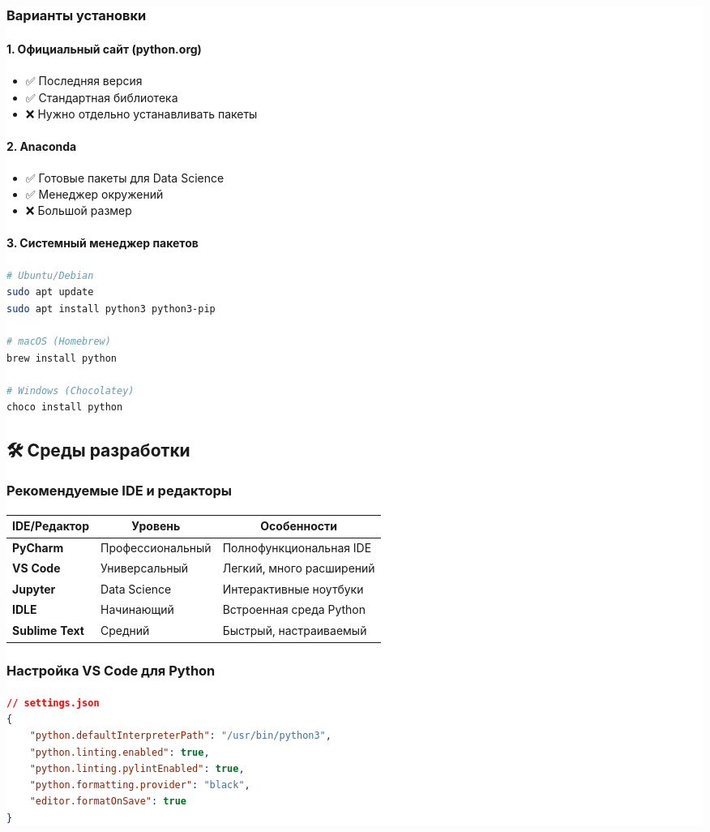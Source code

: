 ### Варианты установки

#### 1. **Официальный сайт** (python.org)
- ✅ Последняя версия
- ✅ Стандартная библиотека
- ❌ Нужно отдельно устанавливать пакеты

#### 2. **Anaconda**
- ✅ Готовые пакеты для Data Science
- ✅ Менеджер окружений
- ❌ Большой размер

#### 3. **Системный менеджер пакетов**
```bash
# Ubuntu/Debian
sudo apt update
sudo apt install python3 python3-pip

# macOS (Homebrew)
brew install python

# Windows (Chocolatey)
choco install python
```

## 🛠️ Среды разработки

### Рекомендуемые IDE и редакторы

| IDE/Редактор | Уровень | Особенности |
|--------------|---------|-------------|
| **PyCharm** | Профессиональный | Полнофункциональная IDE |
| **VS Code** | Универсальный | Легкий, много расширений |
| **Jupyter** | Data Science | Интерактивные ноутбуки |
| **IDLE** | Начинающий | Встроенная среда Python |
| **Sublime Text** | Средний | Быстрый, настраиваемый |

### Настройка VS Code для Python

```json
// settings.json
{
    "python.defaultInterpreterPath": "/usr/bin/python3",
    "python.linting.enabled": true,
    "python.linting.pylintEnabled": true,
    "python.formatting.provider": "black",
    "editor.formatOnSave": true
}
```
